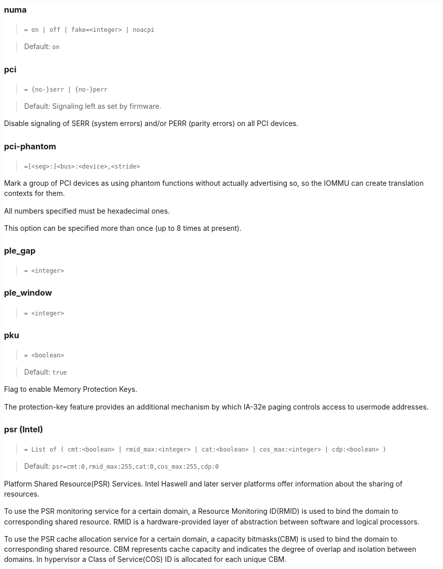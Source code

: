 ### numa
> `= on | off | fake=<integer> | noacpi`

> Default: `on`

### pci
> `= {no-}serr | {no-}perr`

> Default: Signaling left as set by firmware.

Disable signaling of SERR (system errors) and/or PERR (parity errors)
on all PCI devices.


### pci-phantom
> `=[<seg>:]<bus>:<device>,<stride>`

Mark a group of PCI devices as using phantom functions without actually
advertising so, so the IOMMU can create translation contexts for them.

All numbers specified must be hexadecimal ones.

This option can be specified more than once (up to 8 times at present).

### ple\_gap
> `= <integer>`

### ple\_window
> `= <integer>`

### pku
> `= <boolean>`

> Default: `true`

Flag to enable Memory Protection Keys.

The protection-key feature provides an additional mechanism by which IA-32e
paging controls access to usermode addresses.

### psr (Intel)
> `= List of ( cmt:<boolean> | rmid_max:<integer> | cat:<boolean> | cos_max:<integer> | cdp:<boolean> )`

> Default: `psr=cmt:0,rmid_max:255,cat:0,cos_max:255,cdp:0`

Platform Shared Resource(PSR) Services.  Intel Haswell and later server
platforms offer information about the sharing of resources.

To use the PSR monitoring service for a certain domain, a Resource
Monitoring ID(RMID) is used to bind the domain to corresponding shared
resource.  RMID is a hardware-provided layer of abstraction between software
and logical processors.

To use the PSR cache allocation service for a certain domain, a capacity
bitmasks(CBM) is used to bind the domain to corresponding shared resource.
CBM represents cache capacity and indicates the degree of overlap and isolation
between domains. In hypervisor a Class of Service(COS) ID is allocated for each
unique CBM.
